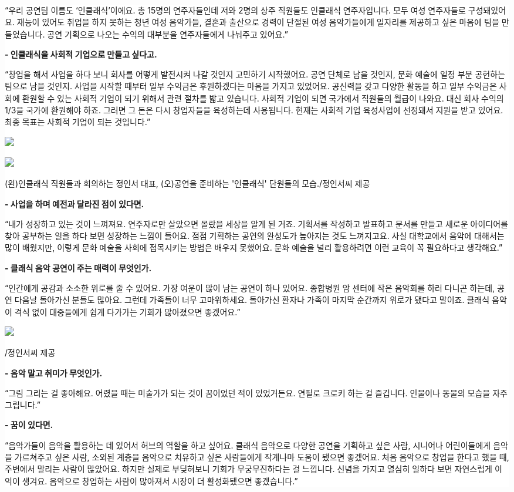 “우리 공연팀 이름도 ‘인클래식’이에요. 총 15명의 연주자들인데 저와 2명의 상주 직원들도 인클래식 연주자입니다. 모두 여성 연주자들로 구성돼있어요. 재능이 있어도 취업을 하지 못하는 청년 여성 음악가들, 결혼과 출산으로 경력이 단절된 여성 음악가들에게 일자리를 제공하고 싶은 마음에 팀을 만들었습니다. 공연 기획으로 나오는 수익의 대부분을 연주자들에게 나눠주고 있어요.”  
  
**- 인클래식을 사회적 기업으로 만들고 싶다고.**  
  
“창업을 해서 사업을 하다 보니 회사를 어떻게 발전시켜 나갈 것인지 고민하기 시작했어요. 공연 단체로 남을 것인지, 문화 예술에 일정 부분 공헌하는 팀으로 남을 것인지. 사업을 시작할 때부터 일부 수익금은 후원하겠다는 마음을 가지고 있었어요. 공신력을 갖고 다양한 활동을 하고 일부 수익금은 사회에 환원할 수 있는 사회적 기업이 되기 위해서 관련 절차를 밟고 있습니다. 사회적 기업이 되면 국가에서 직원들의 월급이 나와요. 대신 회사 수익의 1/3을 국가에 환원해야 하죠. 그러면 그 돈은 다시 창업자들을 육성하는데 사용됩니다. 현재는 사회적 기업 육성사업에 선정돼서 지원을 받고 있어요. 최종 목표는 사회적 기업이 되는 것입니다.”

![](https://post-phinf.pstatic.net/MjAyMDA0MTdfMTg0/MDAxNTg3MDgzMTUzMjAw.y5wEOyTrtOPW7G1EDSGq91oNwte0MQX97tLxGcyv2_Mg.Gqhkqj0TshiqBy0ipkRlDKyp6o5amhZ0CV2nluyhtz4g.JPEG/%EC%9D%B8%ED%81%B4%EB%9E%98%EC%8B%9D-%ED%9A%8C%EC%9D%98%ED%95%98%EB%8A%94%EC%A4%91.jpg?type=w1200)

![](https://post-phinf.pstatic.net/MjAyMDA0MTdfMjky/MDAxNTg3MDgzMTUzMTg5.Mft1XT4jGBU8w0dmGXLptSb0V_pRwcj_BODhk4prU2Ug.dTUVeOiJF-7ymviH9Rpitz-A6bu5qPMmG1gRQ3PVEuIg.JPEG/%EC%9D%B8%ED%81%B4%EB%9E%98%EC%8B%9D-%EA%B3%B5%EC%97%B0%EC%A7%81%EC%A0%84%EC%97%90.jpg?type=w1200)

(왼)인클래식 직원들과 회의하는 정인서 대표, (오)공연을 준비하는 '인클래식' 단원들의 모습./정인서씨 제공

**- 사업을 하며 예전과 달라진 점이 있다면.**  
  
“내가 성장하고 있는 것이 느껴져요. 연주자로만 살았으면 몰랐을 세상을 알게 된 거죠. 기획서를 작성하고 발표하고 문서를 만들고 새로운 아이디어를 찾아 공부하는 일을 하다 보면 성장하는 느낌이 들어요. 점점 기획하는 공연의 완성도가 높아지는 것도 느껴지고요. 사실 대학교에서 음악에 대해서는 많이 배웠지만, 이렇게 문화 예술을 사회에 접목시키는 방법은 배우지 못했어요. 문화 예술을 널리 활용하려면 이런 교육이 꼭 필요하다고 생각해요.”  
  
**- 클래식 음악 공연이 주는 매력이 무엇인가.**  
  
“인간에게 공감과 소소한 위로를 줄 수 있어요. 가장 여운이 많이 남는 공연이 하나 있어요. 종합병원 암 센터에 작은 음악회를 하러 다니곤 하는데, 공연 다음날 돌아가신 분들도 많아요. 그런데 가족들이 너무 고마워하세요. 돌아가신 환자나 가족이 마지막 순간까지 위로가 됐다고 말이죠. 클래식 음악이 격식 없이 대중들에게 쉽게 다가가는 기회가 많아졌으면 좋겠어요.”  

![](https://post-phinf.pstatic.net/MjAyMDA0MTdfMjI4/MDAxNTg3MDgzMTA1MzI4.w83kM1pZMD9ekeaJscnJIyPiDdReXoVFFPM7STDviKUg.n5oOw25c9BxkzlXz_PoNn3uM5qTmh-loaWvYsZy1FNkg.JPEG/%EC%A0%95%EC%9D%B8%EC%84%9C_1.jpg?type=w1200)

/정인서씨 제공

**- 음악 말고 취미가 무엇인가.**  
  
“그림 그리는 걸 좋아해요. 어렸을 때는 미술가가 되는 것이 꿈이었던 적이 있었거든요. 연필로 크로키 하는 걸 즐깁니다. 인물이나 동물의 모습을 자주 그립니다.”  
  
**- 꿈이 있다면.**  
  
“음악가들이 음악을 활용하는 데 있어서 허브의 역할을 하고 싶어요. 클래식 음악으로 다양한 공연을 기획하고 싶은 사람, 시니어나 어린이들에게 음악을 가르쳐주고 싶은 사람, 소외된 계층을 음악으로 치유하고 싶은 사람들에게 작게나마 도움이 됐으면 좋겠어요. 처음 음악으로 창업을 한다고 했을 때, 주변에서 말리는 사람이 많았어요. 하지만 실제로 부딪혀보니 기회가 무궁무진하다는 걸 느낍니다. 신념을 가지고 열심히 일하다 보면 자연스럽게 이익이 생겨요. 음악으로 창업하는 사람이 많아져서 시장이 더 활성화됐으면 좋겠습니다.”
